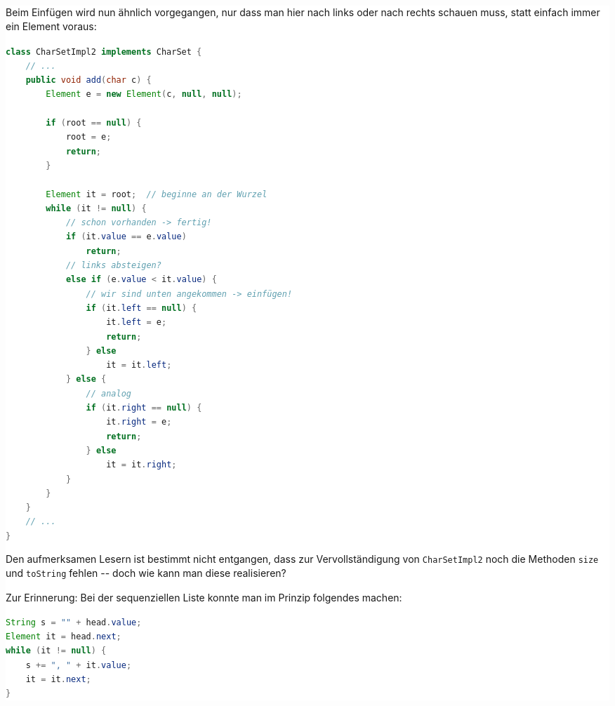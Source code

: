 ```java
```

Beim Einfügen wird nun ähnlich vorgegangen, nur dass man hier nach links oder nach rechts schauen muss, statt einfach immer ein Element voraus:

```java
class CharSetImpl2 implements CharSet {
	// ...
	public void add(char c) {
		Element e = new Element(c, null, null);

		if (root == null) {
			root = e;
			return;
		}

		Element it = root;  // beginne an der Wurzel
		while (it != null) {
			// schon vorhanden -> fertig!
			if (it.value == e.value)
				return;
			// links absteigen?
			else if (e.value < it.value) {
				// wir sind unten angekommen -> einfügen!
				if (it.left == null) {
					it.left = e;
					return;
				} else
					it = it.left;
			} else {
				// analog
				if (it.right == null) {
					it.right = e;
					return;
				} else
					it = it.right;
			}
		}
	}
	// ...
}
```


Den aufmerksamen Lesern ist bestimmt nicht entgangen, dass zur Vervollständigung von `CharSetImpl2` noch die Methoden `size` und `toString` fehlen -- doch wie kann man diese realisieren?

Zur Erinnerung: Bei der sequenziellen Liste konnte man im Prinzip folgendes machen:

```java
String s = "" + head.value;
Element it = head.next;
while (it != null) {
	s += ", " + it.value;
	it = it.next;
}
```
